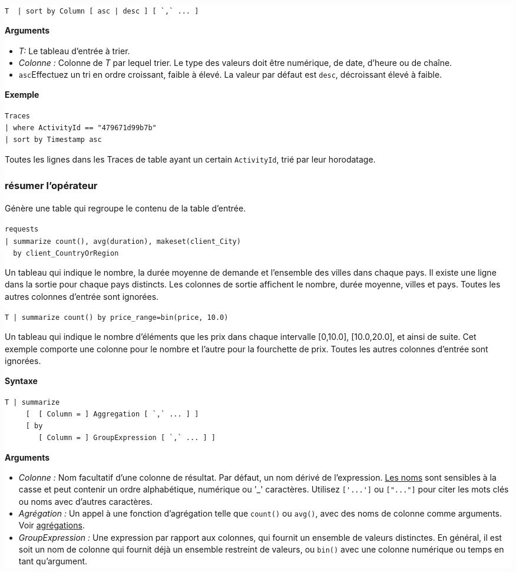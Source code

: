     T  | sort by Column [ asc | desc ] [ `,` ... ]

**Arguments**

* *T:* Le tableau d’entrée à trier.
* *Colonne :* Colonne de *T* par lequel trier. Le type des valeurs doit être numérique, de date, d’heure ou de chaîne.
* `asc`Effectuez un tri en ordre croissant, faible à élevé. La valeur par défaut est `desc`, décroissant élevé à faible.

**Exemple**

```AIQL
Traces
| where ActivityId == "479671d99b7b"
| sort by Timestamp asc
```
Toutes les lignes dans les Traces de table ayant un certain `ActivityId`, trié par leur horodatage.

### <a name="summarize-operator"></a>résumer l’opérateur

Génère une table qui regroupe le contenu de la table d’entrée.
 
    requests
  	| summarize count(), avg(duration), makeset(client_City) 
      by client_CountryOrRegion

Un tableau qui indique le nombre, la durée moyenne de demande et l’ensemble des villes dans chaque pays. Il existe une ligne dans la sortie pour chaque pays distincts. Les colonnes de sortie affichent le nombre, durée moyenne, villes et pays. Toutes les autres colonnes d’entrée sont ignorées.


    T | summarize count() by price_range=bin(price, 10.0)

Un tableau qui indique le nombre d’éléments que les prix dans chaque intervalle [0,10.0], [10.0,20.0], et ainsi de suite. Cet exemple comporte une colonne pour le nombre et l’autre pour la fourchette de prix. Toutes les autres colonnes d’entrée sont ignorées.


**Syntaxe**

    T | summarize
         [  [ Column = ] Aggregation [ `,` ... ] ]
         [ by
            [ Column = ] GroupExpression [ `,` ... ] ]

**Arguments**

* *Colonne :* Nom facultatif d’une colonne de résultat. Par défaut, un nom dérivé de l’expression. [Les noms](#names) sont sensibles à la casse et peut contenir un ordre alphabétique, numérique ou '_' caractères. Utilisez `['...']` ou `["..."]` pour citer les mots clés ou noms avec d’autres caractères.
* *Agrégation :* Un appel à une fonction d’agrégation telle que `count()` ou `avg()`, avec des noms de colonne comme arguments. Voir [agrégations](#aggregations).
* *GroupExpression :* Une expression par rapport aux colonnes, qui fournit un ensemble de valeurs distinctes. En général, il est soit un nom de colonne qui fournit déjà un ensemble restreint de valeurs, ou `bin()` avec une colonne numérique ou temps en tant qu’argument. 
